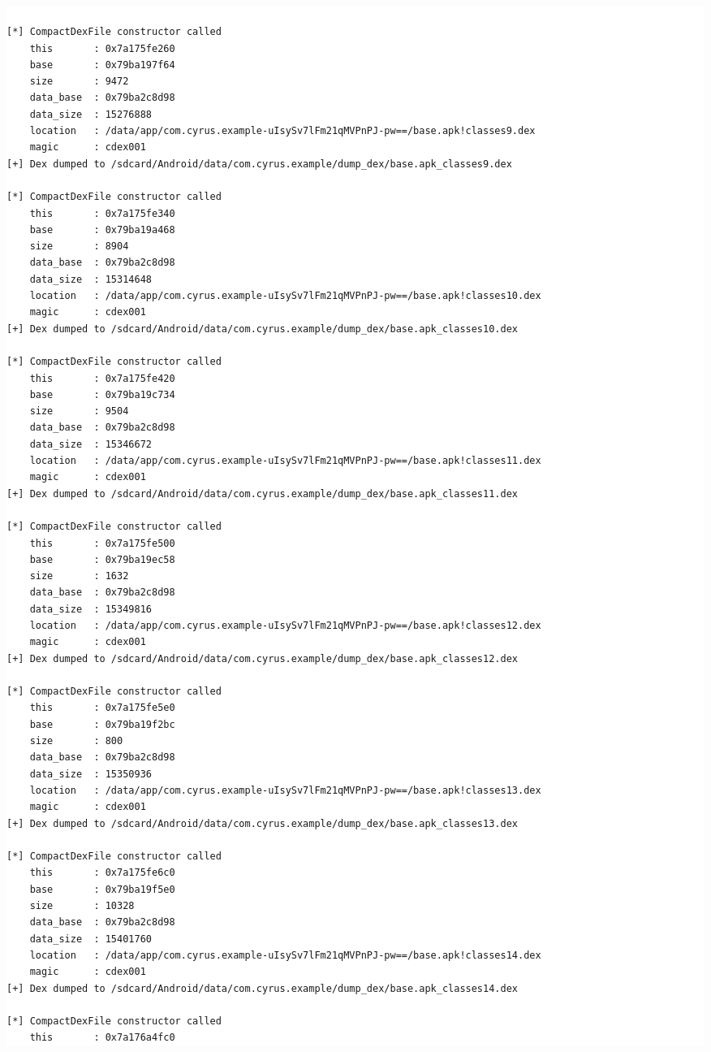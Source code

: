 ```

[*] CompactDexFile constructor called
    this       : 0x7a175fe260
    base       : 0x79ba197f64
    size       : 9472
    data_base  : 0x79ba2c8d98
    data_size  : 15276888
    location   : /data/app/com.cyrus.example-uIsySv7lFm21qMVPnPJ-pw==/base.apk!classes9.dex
    magic      : cdex001
[+] Dex dumped to /sdcard/Android/data/com.cyrus.example/dump_dex/base.apk_classes9.dex

[*] CompactDexFile constructor called
    this       : 0x7a175fe340
    base       : 0x79ba19a468
    size       : 8904
    data_base  : 0x79ba2c8d98
    data_size  : 15314648
    location   : /data/app/com.cyrus.example-uIsySv7lFm21qMVPnPJ-pw==/base.apk!classes10.dex
    magic      : cdex001
[+] Dex dumped to /sdcard/Android/data/com.cyrus.example/dump_dex/base.apk_classes10.dex

[*] CompactDexFile constructor called
    this       : 0x7a175fe420
    base       : 0x79ba19c734
    size       : 9504
    data_base  : 0x79ba2c8d98
    data_size  : 15346672
    location   : /data/app/com.cyrus.example-uIsySv7lFm21qMVPnPJ-pw==/base.apk!classes11.dex
    magic      : cdex001
[+] Dex dumped to /sdcard/Android/data/com.cyrus.example/dump_dex/base.apk_classes11.dex

[*] CompactDexFile constructor called
    this       : 0x7a175fe500
    base       : 0x79ba19ec58
    size       : 1632
    data_base  : 0x79ba2c8d98
    data_size  : 15349816
    location   : /data/app/com.cyrus.example-uIsySv7lFm21qMVPnPJ-pw==/base.apk!classes12.dex
    magic      : cdex001
[+] Dex dumped to /sdcard/Android/data/com.cyrus.example/dump_dex/base.apk_classes12.dex

[*] CompactDexFile constructor called
    this       : 0x7a175fe5e0
    base       : 0x79ba19f2bc
    size       : 800
    data_base  : 0x79ba2c8d98
    data_size  : 15350936
    location   : /data/app/com.cyrus.example-uIsySv7lFm21qMVPnPJ-pw==/base.apk!classes13.dex
    magic      : cdex001
[+] Dex dumped to /sdcard/Android/data/com.cyrus.example/dump_dex/base.apk_classes13.dex

[*] CompactDexFile constructor called
    this       : 0x7a175fe6c0
    base       : 0x79ba19f5e0
    size       : 10328
    data_base  : 0x79ba2c8d98
    data_size  : 15401760
    location   : /data/app/com.cyrus.example-uIsySv7lFm21qMVPnPJ-pw==/base.apk!classes14.dex
    magic      : cdex001
[+] Dex dumped to /sdcard/Android/data/com.cyrus.example/dump_dex/base.apk_classes14.dex

[*] CompactDexFile constructor called
    this       : 0x7a176a4fc0
```